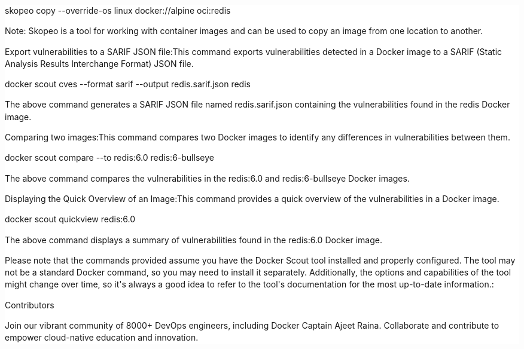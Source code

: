 


   skopeo copy --override-os linux docker://alpine oci:redis



Note: Skopeo is a tool for working with container images and can be used to copy an image from one location to another.




Export vulnerabilities to a SARIF JSON file:This command exports vulnerabilities detected in a Docker image to a SARIF (Static Analysis Results Interchange Format) JSON file.




   docker scout cves --format sarif --output redis.sarif.json redis



The above command generates a SARIF JSON file named redis.sarif.json containing the vulnerabilities found in the redis Docker image.




Comparing two images:This command compares two Docker images to identify any differences in vulnerabilities between them.




   docker scout compare --to redis:6.0 redis:6-bullseye



The above command compares the vulnerabilities in the redis:6.0 and redis:6-bullseye Docker images.




Displaying the Quick Overview of an Image:This command provides a quick overview of the vulnerabilities in a Docker image.




   docker scout quickview redis:6.0



The above command displays a summary of vulnerabilities found in the redis:6.0 Docker image.







Please note that the commands provided assume you have the Docker Scout tool installed and properly configured. The tool may not be a standard Docker command, so you may need to install it separately. Additionally, the options and capabilities of the tool might change over time, so it's always a good idea to refer to the tool's documentation for the most up-to-date information.:



Contributors



Join our vibrant community of 8000+ DevOps engineers, including Docker Captain Ajeet Raina. Collaborate and contribute to empower cloud-native education and innovation.
